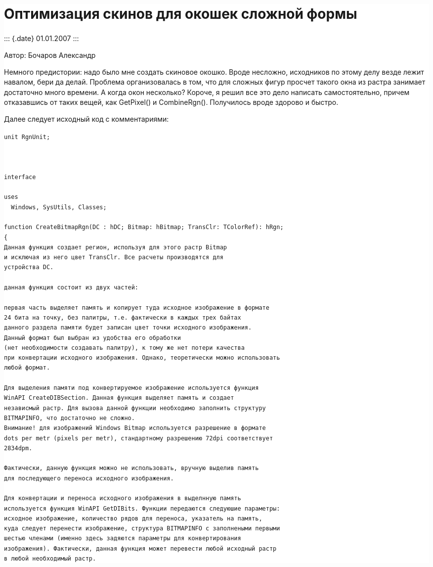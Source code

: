 Оптимизация скинов для окошек сложной формы
===========================================

::: {.date}
01.01.2007
:::

Автор: Бочаров Александр

Немного предистории: надо было мне создать скиновое окошко. Вроде
несложно, исходников по этому делу везде лежит навалом, бери да делай.
Проблема организовалась в том, что для сложных фигур просчет такого окна
из растра занимает достаточно много времени. А когда окон несколько?
Короче, я решил все это дело написать самостоятельно, причем отказавшись
от таких вещей, как GetPixel() и CombineRgn(). Получилось вроде здорово
и быстро.

Далее следует исходный код с комментариями:

    unit RgnUnit; 
     

     
    interface 
     
    uses 
      Windows, SysUtils, Classes; 
     
    function CreateBitmapRgn(DC : hDC; Bitmap: hBitmap; TransClr: TColorRef): hRgn; 
    { 
    Данная функция создает регион, используя для этого растр Bitmap 
    и исключая из него цвет TransClr. Все расчеты производятся для 
    устройства DC. 
     
    данная функция состоит из двух частей: 
     
    первая часть выделяет память и копирует туда исходное изображение в формате 
    24 бита на точку, без палитры, т.е. фактически в каждых трех байтах 
    данного раздела памяти будет записан цвет точки исходного изображения. 
    Данный формат был выбран из удобства его обработки 
    (нет необходимости создавать палитру), к тому же нет потери качества 
    при конвертации исходного изображения. Однако, теоретически можно использовать 
    любой формат. 
     
    Для выделения памяти под конвертируемое изображение используется функция 
    WinAPI CreateDIBSection. Данная функция выделяет память и создает 
    независмый растр. Для вызова данной функции необходимо заполнить структуру 
    BITMAPINFO, что достаточно не сложно. 
    Внимание! для изображений Windows Bitmap используется разрешение в формате 
    dots per metr (pixels per metr), стандартному разрешению 72dpi соответствует 
    2834dpm. 
     
    Фактически, данную функция можно не использовать, вручную выделив память 
    для последующего переноса исходного изображения. 
     
    Для конвертации и переноса исходного изображения в выделнную память 
    используется функция WinAPI GetDIBits. Функции передаются следуюшие параметры: 
    исходное изображение, количество рядов для переноса, указатель на память, 
    куда следует перенести изображение, структура BITMAPINFO с заполнеными первыми 
    шестью членами (именно здесь задяются параметры для конвертирования 
    изображения). Фактически, данная функция может перевести любой исходный растр 
    в любой необходимый растр. 
     